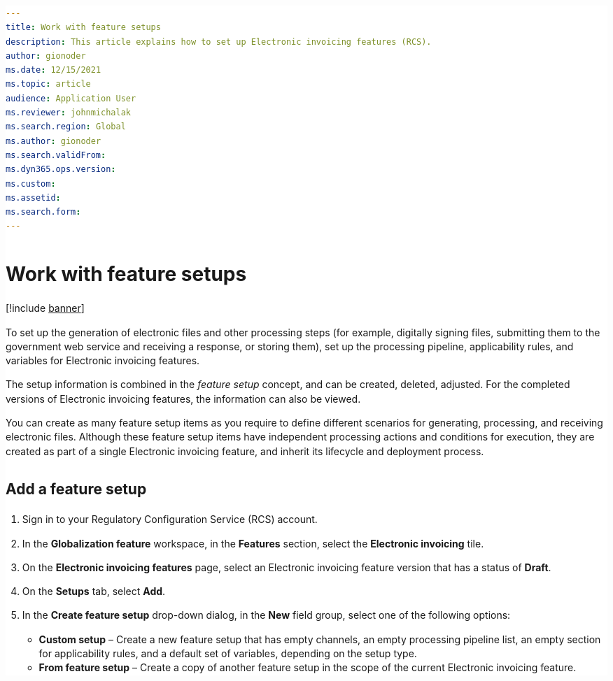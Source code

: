 ```yaml
---
title: Work with feature setups
description: This article explains how to set up Electronic invoicing features (RCS).
author: gionoder
ms.date: 12/15/2021
ms.topic: article
audience: Application User
ms.reviewer: johnmichalak
ms.search.region: Global
ms.author: gionoder
ms.search.validFrom: 
ms.dyn365.ops.version: 
ms.custom: 
ms.assetid: 
ms.search.form: 
---
```


# Work with feature setups

[!include [banner](../../includes/banner.md)]

To set up the generation of electronic files and other processing steps (for example, digitally signing files, submitting them to the government web service and receiving a response, or storing them), set up the processing pipeline, applicability rules, and variables for Electronic invoicing features.

The setup information is combined in the *feature setup* concept, and can be created, deleted, adjusted. For the completed versions of Electronic invoicing features, the information can also be viewed.

You can create as many feature setup items as you require to define different scenarios for generating, processing, and receiving electronic files. Although these feature setup items have independent processing actions and conditions for execution, they are created as part of a single Electronic invoicing feature, and inherit its lifecycle and deployment process.

## Add a feature setup

1. Sign in to your Regulatory Configuration Service (RCS) account.
2. In the **Globalization feature** workspace, in the **Features** section, select the **Electronic invoicing** tile.
3. On the **Electronic invoicing features** page, select an Electronic invoicing feature version that has a status of **Draft**.
4. On the **Setups** tab, select **Add**.
5. In the **Create feature setup** drop-down dialog, in the **New** field group, select one of the following options:
 
    - **Custom setup** – Create a new feature setup that has empty channels, an empty processing pipeline list, an empty section for applicability rules, and a default set of variables, depending on the setup type.
    - **From feature setup** – Create a copy of another feature setup in the scope of the current Electronic invoicing feature.

